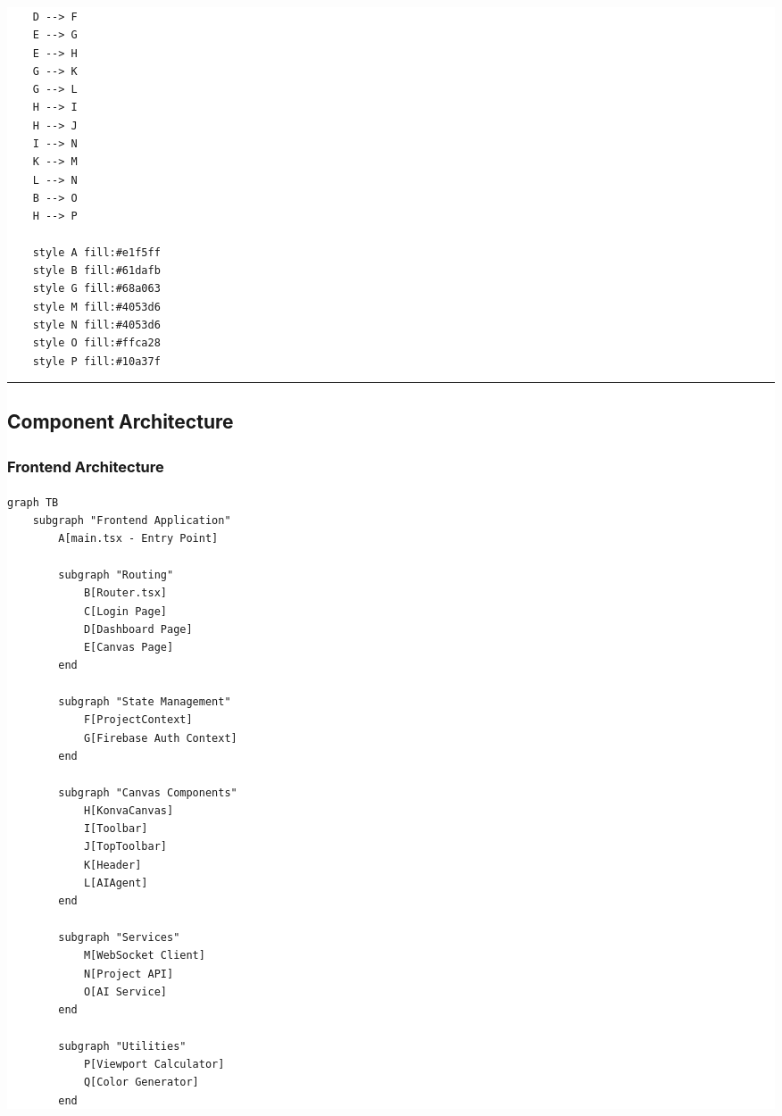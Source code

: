 ```mermaid
    D --> F
    E --> G
    E --> H
    G --> K
    G --> L
    H --> I
    H --> J
    I --> N
    K --> M
    L --> N
    B --> O
    H --> P

    style A fill:#e1f5ff
    style B fill:#61dafb
    style G fill:#68a063
    style M fill:#4053d6
    style N fill:#4053d6
    style O fill:#ffca28
    style P fill:#10a37f
```

---

## Component Architecture

### Frontend Architecture

```mermaid
graph TB
    subgraph "Frontend Application"
        A[main.tsx - Entry Point]

        subgraph "Routing"
            B[Router.tsx]
            C[Login Page]
            D[Dashboard Page]
            E[Canvas Page]
        end

        subgraph "State Management"
            F[ProjectContext]
            G[Firebase Auth Context]
        end

        subgraph "Canvas Components"
            H[KonvaCanvas]
            I[Toolbar]
            J[TopToolbar]
            K[Header]
            L[AIAgent]
        end

        subgraph "Services"
            M[WebSocket Client]
            N[Project API]
            O[AI Service]
        end

        subgraph "Utilities"
            P[Viewport Calculator]
            Q[Color Generator]
        end
```

  [key: string]: any